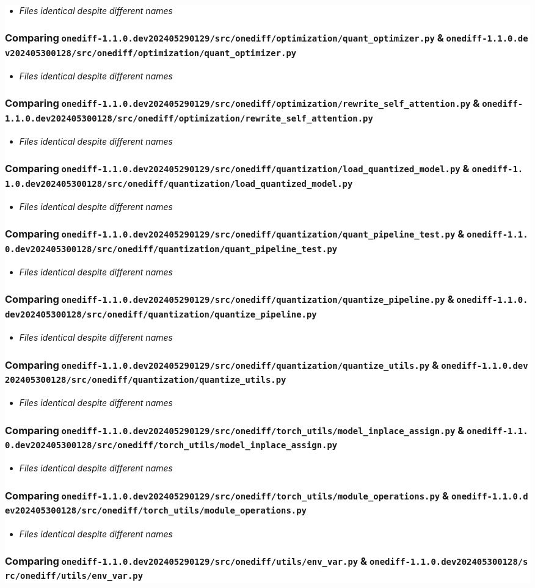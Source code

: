  * *Files identical despite different names*

### Comparing `onediff-1.1.0.dev202405290129/src/onediff/optimization/quant_optimizer.py` & `onediff-1.1.0.dev202405300128/src/onediff/optimization/quant_optimizer.py`

 * *Files identical despite different names*

### Comparing `onediff-1.1.0.dev202405290129/src/onediff/optimization/rewrite_self_attention.py` & `onediff-1.1.0.dev202405300128/src/onediff/optimization/rewrite_self_attention.py`

 * *Files identical despite different names*

### Comparing `onediff-1.1.0.dev202405290129/src/onediff/quantization/load_quantized_model.py` & `onediff-1.1.0.dev202405300128/src/onediff/quantization/load_quantized_model.py`

 * *Files identical despite different names*

### Comparing `onediff-1.1.0.dev202405290129/src/onediff/quantization/quant_pipeline_test.py` & `onediff-1.1.0.dev202405300128/src/onediff/quantization/quant_pipeline_test.py`

 * *Files identical despite different names*

### Comparing `onediff-1.1.0.dev202405290129/src/onediff/quantization/quantize_pipeline.py` & `onediff-1.1.0.dev202405300128/src/onediff/quantization/quantize_pipeline.py`

 * *Files identical despite different names*

### Comparing `onediff-1.1.0.dev202405290129/src/onediff/quantization/quantize_utils.py` & `onediff-1.1.0.dev202405300128/src/onediff/quantization/quantize_utils.py`

 * *Files identical despite different names*

### Comparing `onediff-1.1.0.dev202405290129/src/onediff/torch_utils/model_inplace_assign.py` & `onediff-1.1.0.dev202405300128/src/onediff/torch_utils/model_inplace_assign.py`

 * *Files identical despite different names*

### Comparing `onediff-1.1.0.dev202405290129/src/onediff/torch_utils/module_operations.py` & `onediff-1.1.0.dev202405300128/src/onediff/torch_utils/module_operations.py`

 * *Files identical despite different names*

### Comparing `onediff-1.1.0.dev202405290129/src/onediff/utils/env_var.py` & `onediff-1.1.0.dev202405300128/src/onediff/utils/env_var.py`
